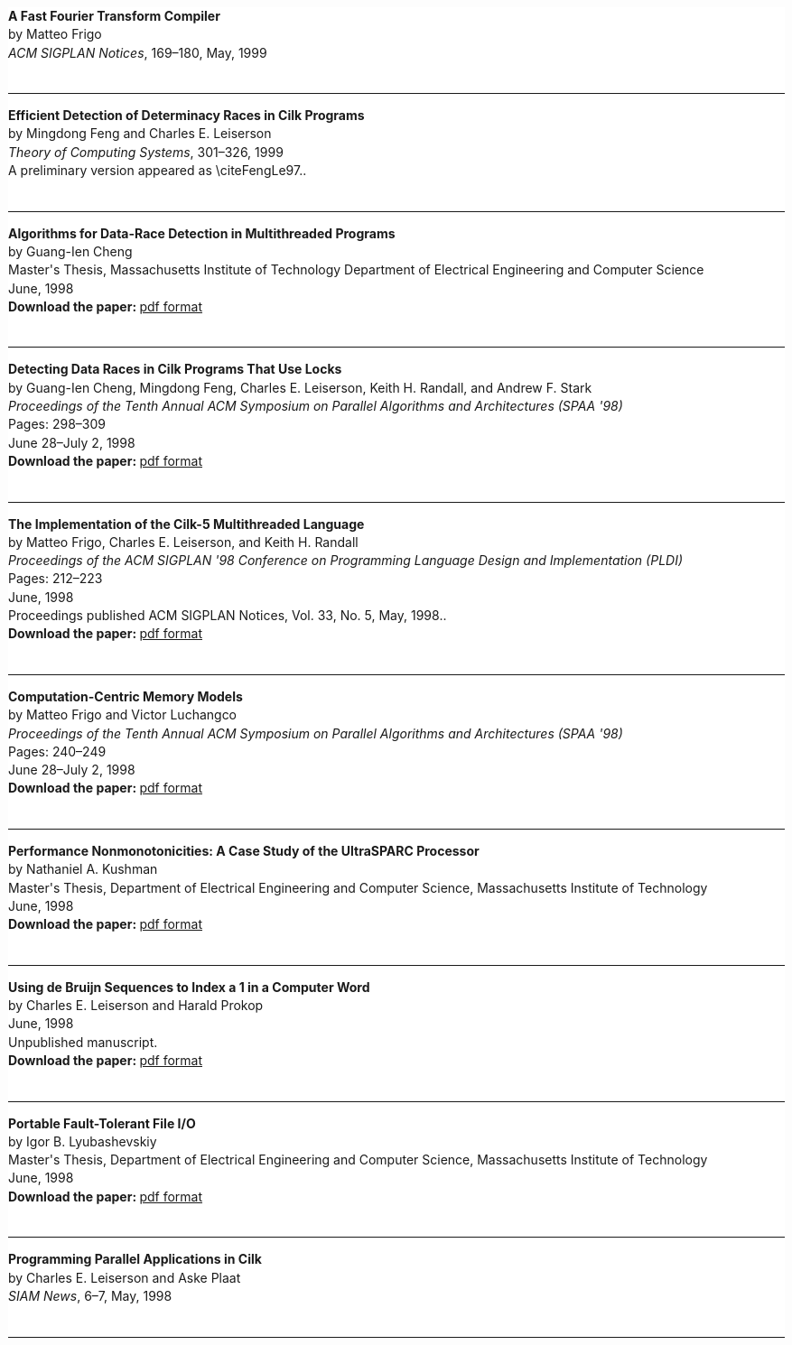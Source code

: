 <td align="left"><strong><a id="Frigo99b" name="Frigo99b"></a>A Fast Fourier Transform Compiler</strong><br />by Matteo Frigo<br /><em>ACM SIGPLAN Notices</em>, 169&ndash;180, May, 1999<br /><br /><hr /></td>
</tr>
<tr>
<td align="left"><strong><a id="FengLe99" name="FengLe99"></a>Efficient Detection of Determinacy Races in Cilk Programs</strong><br />by Mingdong Feng and Charles E. Leiserson<br /><em>Theory of Computing Systems</em>, 301&ndash;326, 1999<br />A preliminary version appeared as \citeFengLe97..<br /><br /><hr /></td>
</tr>
<tr>
<td align="left"><strong><a id="Cheng98" name="Cheng98"></a>Algorithms for Data-Race Detection in Multithreaded Programs</strong><br />by Guang-Ien Cheng<br />Master's Thesis, Massachusetts Institute of Technology Department of Electrical Engineering and Computer Science<br />June, 1998<br /><strong>Download the paper:&nbsp;</strong><a href="cheng-thesis.pdf">pdf format</a>&nbsp;<br /><br /><hr /></td>
</tr>
<tr>
<td align="left"><strong><a id="ChengFeLe98" name="ChengFeLe98"></a>Detecting Data Races in Cilk Programs That Use Locks</strong><br />by Guang-Ien Cheng, Mingdong Feng, Charles E. Leiserson, Keith H. Randall, and Andrew F. Stark<br /><em>Proceedings of the Tenth Annual ACM Symposium on Parallel Algorithms and Architectures (SPAA '98)</em><br />Pages: 298&ndash;309<br />June&nbsp;28&ndash;July&nbsp;2, 1998<br /><strong>Download the paper:&nbsp;</strong><a href="brelly.pdf">pdf format</a>&nbsp;<br /><br /><hr /></td>
</tr>
<tr>
<td align="left"><strong><a id="FrigoLeRa98" name="FrigoLeRa98"></a>The Implementation of the Cilk-5 Multithreaded Language</strong><br />by Matteo Frigo, Charles E. Leiserson, and Keith H. Randall<br /><em>Proceedings of the ACM SIGPLAN '98 Conference on Programming Language Design and Implementation (PLDI)</em><br />Pages: 212&ndash;223<br />June, 1998<br />Proceedings published ACM SIGPLAN Notices, Vol. 33, No. 5, May, 1998..<br /><strong>Download the paper:&nbsp;</strong><a href="cilk5.pdf">pdf format</a>&nbsp;<br /><br /><hr /></td>
</tr>
<tr>
<td align="left"><strong><a id="FrigoLu98" name="FrigoLu98"></a>Computation-Centric Memory Models</strong><br />by Matteo Frigo and Victor Luchangco<br /><em>Proceedings of the Tenth Annual ACM Symposium on Parallel Algorithms and Architectures (SPAA '98)</em><br />Pages: 240&ndash;249<br />June&nbsp;28&ndash;July&nbsp;2, 1998<br /><strong>Download the paper:&nbsp;</strong><a href="spaa98-memory.pdf">pdf format</a>&nbsp;<br /><br /><hr /></td>
</tr>
<tr>
<td align="left"><strong><a id="Kushman98" name="Kushman98"></a>Performance Nonmonotonicities: A Case Study of the UltraSPARC Processor</strong><br />by Nathaniel A. Kushman<br />Master's Thesis, Department of Electrical Engineering and Computer Science, Massachusetts Institute of Technology<br />June, 1998<br /><strong>Download the paper:&nbsp;</strong><a href="kushman-ms-thesis.pdf">pdf format</a>&nbsp;<br /><br /><hr /></td>
</tr>
<tr>
<td align="left"><strong><a id="LeisersonPrRa98" name="LeisersonPrRa98"></a>Using de Bruijn Sequences to Index a 1 in a Computer Word</strong><br />by Charles E. Leiserson and Harald Prokop<br />June, 1998<br />Unpublished manuscript.<br /><strong>Download the paper:&nbsp;</strong><a href="debruijn.pdf">pdf format</a>&nbsp;<br /><br /><hr /></td>
</tr>
<tr>
<td align="left"><strong><a id="Lyubashevskiy" name="Lyubashevskiy"></a>Portable Fault-Tolerant File I/O</strong><br />by Igor B. Lyubashevskiy<br />Master's Thesis, Department of Electrical Engineering and Computer Science, Massachusetts Institute of Technology<br />June, 1998<br /><strong>Download the paper:&nbsp;</strong><a href="igor-meng-thesis.pdf">pdf format</a>&nbsp;<br /><br /><hr /></td>
</tr>
<tr>
<td align="left"><strong><a id="LeisersonPl98" name="LeisersonPl98"></a>Programming Parallel Applications in Cilk</strong><br />by Charles E. Leiserson and Aske Plaat<br /><em>SIAM News</em>, 6&ndash;7, May, 1998<br /><br /><hr /></td>